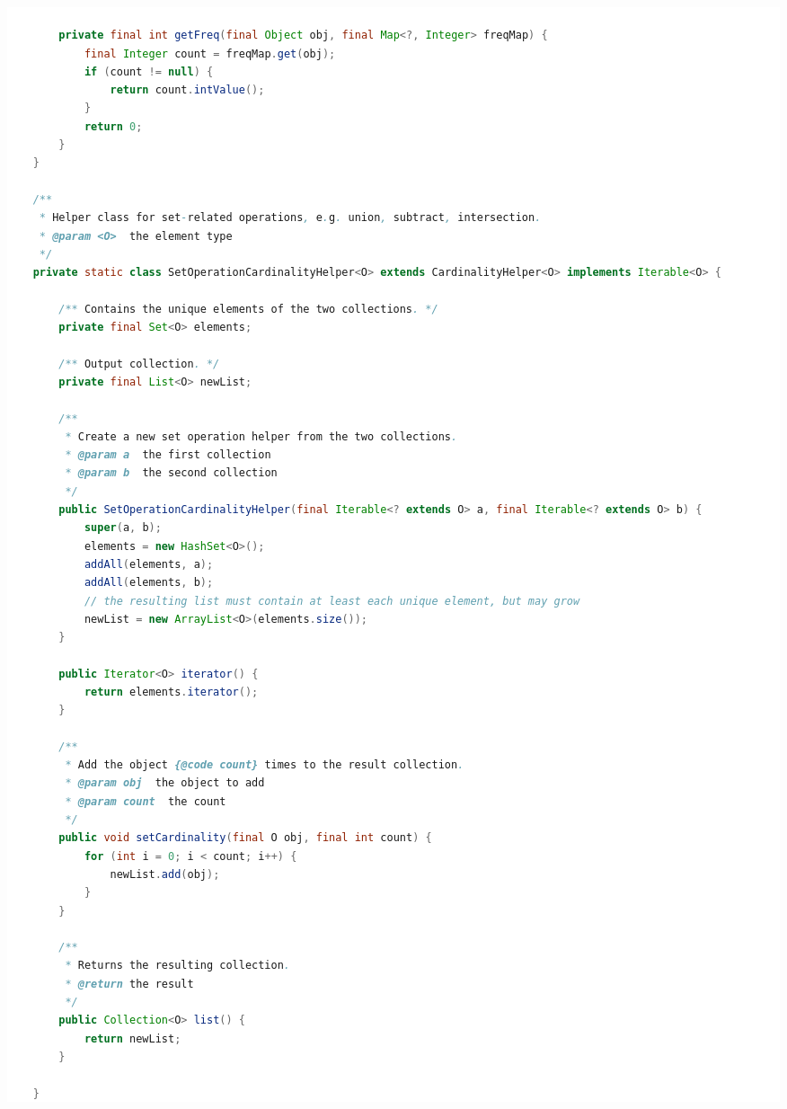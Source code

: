 ```java

        private final int getFreq(final Object obj, final Map<?, Integer> freqMap) {
            final Integer count = freqMap.get(obj);
            if (count != null) {
                return count.intValue();
            }
            return 0;
        }
    }

    /**
     * Helper class for set-related operations, e.g. union, subtract, intersection.
     * @param <O>  the element type
     */
    private static class SetOperationCardinalityHelper<O> extends CardinalityHelper<O> implements Iterable<O> {

        /** Contains the unique elements of the two collections. */
        private final Set<O> elements;

        /** Output collection. */
        private final List<O> newList;

        /**
         * Create a new set operation helper from the two collections.
         * @param a  the first collection
         * @param b  the second collection
         */
        public SetOperationCardinalityHelper(final Iterable<? extends O> a, final Iterable<? extends O> b) {
            super(a, b);
            elements = new HashSet<O>();
            addAll(elements, a);
            addAll(elements, b);
            // the resulting list must contain at least each unique element, but may grow
            newList = new ArrayList<O>(elements.size());
        }

        public Iterator<O> iterator() {
            return elements.iterator();
        }

        /**
         * Add the object {@code count} times to the result collection.
         * @param obj  the object to add
         * @param count  the count
         */
        public void setCardinality(final O obj, final int count) {
            for (int i = 0; i < count; i++) {
                newList.add(obj);
            }
        }

        /**
         * Returns the resulting collection.
         * @return the result
         */
        public Collection<O> list() {
            return newList;
        }

    }

```